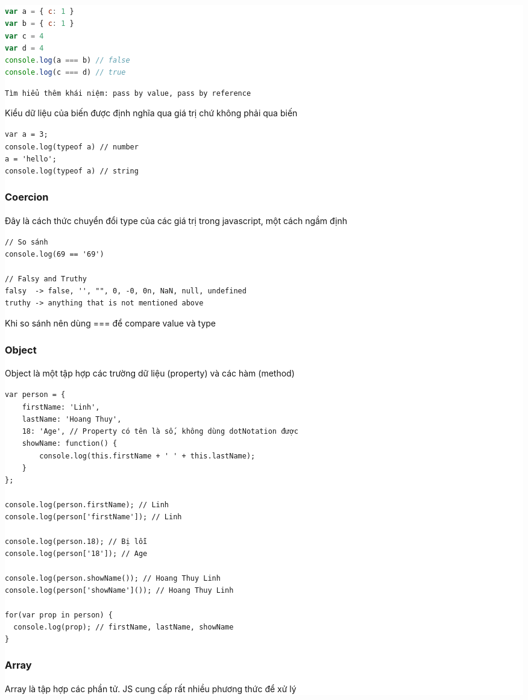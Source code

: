 ```js
var a = { c: 1 }
var b = { c: 1 }
var c = 4
var d = 4
console.log(a === b) // false
console.log(c === d) // true
```
`Tìm hiểu thêm khái niệm: pass by value, pass by reference`

Kiểu dữ liệu của biến được định nghĩa qua giá trị chứ không phải qua biến
```
var a = 3;
console.log(typeof a) // number
a = 'hello';
console.log(typeof a) // string
```
### Coercion
Đây là cách thức chuyển đổi type của các giá trị trong javascript, một cách ngầm định
```
// So sánh
console.log(69 == '69')

// Falsy and Truthy
falsy  -> false, '', "", 0, -0, 0n, NaN, null, undefined
truthy -> anything that is not mentioned above
```
Khi so sánh nên dùng === để compare value và type

### Object
Object là một tập hợp các trường dữ liệu (property) và các hàm (method)
```
var person = {
    firstName: 'Linh',
    lastName: 'Hoang Thuy',
    18: 'Age', // Property có tên là số, không dùng dotNotation được
    showName: function() {
        console.log(this.firstName + ' ' + this.lastName);
    }
};

console.log(person.firstName); // Linh
console.log(person['firstName']); // Linh

console.log(person.18); // Bị lỗi
console.log(person['18']); // Age

console.log(person.showName()); // Hoang Thuy Linh
console.log(person['showName']()); // Hoang Thuy Linh

for(var prop in person) {
  console.log(prop); // firstName, lastName, showName
}
```
### Array
Array là tập hợp các phần tử. JS cung cấp rất nhiều phương thức để xử lý
